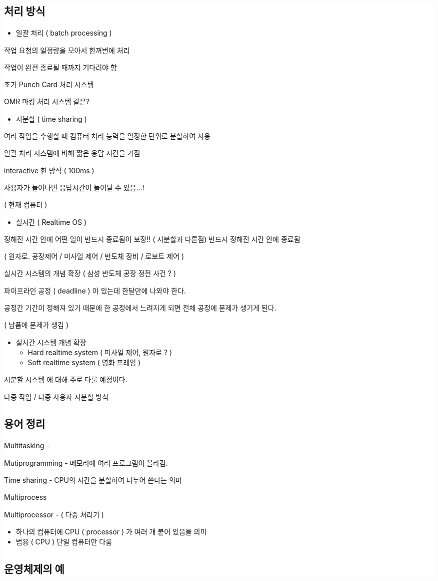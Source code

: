 ## 처리 방식

- 일괄 처리 ( batch processing )

작업 요청의 일정량을 모아서 한꺼번에 처리

작업이 완전 종료될 때까지 기다려야 함

초기 Punch Card 처리 시스템

OMR 마킹 처리 시스템 같은?

- 시분할 ( time sharing )

여러 작업을 수행할 때 컴퓨터 처리 능력을 일정한 단위로 분할하여 사용

일괄 처리 시스템에 비해 짦은 응답 시간을 가짐

interactive 한 방식 ( 100ms )

사용자가 늘어나면 응답시간이 늘어날 수 있음...!

( 현재 컴퓨터 )

- 실시간 ( Realtime OS )

정해진 시간 안에 어떤 일이 반드시 종료됨이 보장!! ( 시분할과 다른점) 반드시 정해진 시간 안에 종료됨

( 원자로. 공장제어 / 미사일 제어 / 반도체 장비 / 로보트 제어 )

실시간 시스템의 개념 확장 ( 삼성 반도체 공장 정전 사건 ? )

파이프라인 공정 ( deadline ) 이 있는데 한달만에 나와야 한다.

공정간 기간이 정해져 있기 때문에 한 공정에서 느려지게 되면 전체 공정에 문제가 생기게 된다.

( 납품에 문제가 생김 )

- 실시간 시스템 개념 확장
    - Hard realtime system ( 미사일 제어, 원자로 ? )
    - Soft realtime system ( 영화 프레임 )

시분할 시스템 에 대해 주로 다룰 예정이다.

다중 작업 / 다중 사용자 시분할 방식

## 용어 정리

Multitasking - 

Mutiprogramming - 메모리에 여러 프로그램이 올라감.

Time sharing - CPU의 시간을 분할하여 나누어 쓴다는 의미

Multiprocess

Multiprocessor  - ( 다중 처리기 )

- 하나의 컴퓨터에 CPU ( processor ) 가 여러 개 붙어 있음을 의미
- 범용 ( CPU ) 단일 컴퓨터만 다룸

## 운영체제의 예

